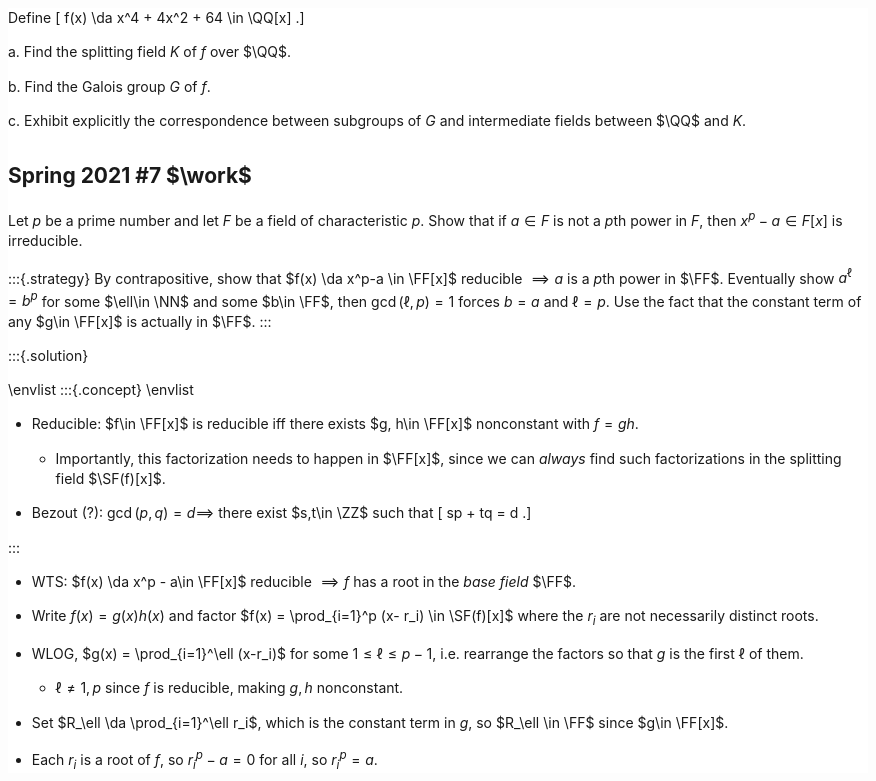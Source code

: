 Define
\[
f(x) \da x^4 + 4x^2 + 64 \in \QQ[x]
.\]

a. Find the splitting field $K$ of $f$ over $\QQ$.

b. Find the Galois group $G$ of $f$.

c. Exhibit explicitly the correspondence between subgroups of $G$ and intermediate fields between $\QQ$ and $K$.


## Spring 2021 #7 $\work$

Let $p$ be a prime number and let $F$ be a field of characteristic $p$.
Show that if $a\in F$ is not a $p$th power in $F$, then $x^p-a \in F[x]$ is irreducible.


:::{.strategy}
By contrapositive, show that $f(x) \da x^p-a \in \FF[x]$ reducible $\implies a$ is a $p$th power in $\FF$.
Eventually show $a^\ell = b^p$ for some $\ell\in \NN$ and some $b\in \FF$, then $\gcd(\ell, p) = 1$ forces $b=a$ and $\ell=p$.
Use the fact that the constant term of any $g\in \FF[x]$ is actually in $\FF$.
:::

:::{.solution}


\envlist
:::{.concept}
\envlist

- Reducible: $f\in \FF[x]$ is reducible iff there exists $g, h\in \FF[x]$ nonconstant with $f = g h$. 
  - Importantly, this factorization needs to happen in $\FF[x]$, since we can *always* find such factorizations in the splitting field $\SF(f)[x]$.

- Bezout (?): $\gcd(p, q) = d \implies$ there exist $s,t\in \ZZ$ such that 
\[
sp + tq = d
.\]

:::

- WTS: $f(x) \da x^p - a\in \FF[x]$ reducible $\implies f$ has a root in the *base field* $\FF$.
- Write $f(x) = g(x) h(x)$ and factor $f(x) = \prod_{i=1}^p (x- r_i) \in \SF(f)[x]$ where the $r_i$ are not necessarily distinct roots.
- WLOG, $g(x) = \prod_{i=1}^\ell (x-r_i)$ for some $1\leq \ell \leq p-1$, i.e. rearrange the factors so that $g$ is the first $\ell$ of them.
  - $\ell \neq 1, p$ since $f$ is reducible, making $g, h$ nonconstant.

- Set $R_\ell \da \prod_{i=1}^\ell r_i$, which is the constant term in $g$, so $R_\ell \in \FF$ since $g\in \FF[x]$.

- Each $r_i$ is a root of $f$, so $r_i^p - a = 0$ for all $i$, so $r_i^p = a$.
